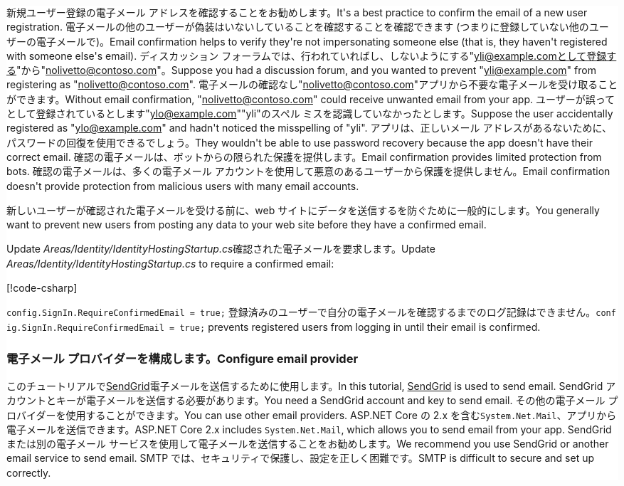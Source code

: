<span data-ttu-id="36b08-138">新規ユーザー登録の電子メール アドレスを確認することをお勧めします。</span><span class="sxs-lookup"><span data-stu-id="36b08-138">It's a best practice to confirm the email of a new user registration.</span></span> <span data-ttu-id="36b08-139">電子メールの他のユーザーが偽装はいないしていることを確認することを確認できます (つまりに登録していない他のユーザーの電子メールで)。</span><span class="sxs-lookup"><span data-stu-id="36b08-139">Email confirmation helps to verify they're not impersonating someone else (that is, they haven't registered with someone else's email).</span></span> <span data-ttu-id="36b08-140">ディスカッション フォーラムでは、行われていればし、しないようにする"yli@example.comとして登録する"から"nolivetto@contoso.com"。</span><span class="sxs-lookup"><span data-stu-id="36b08-140">Suppose you had a discussion forum, and you wanted to prevent "yli@example.com" from registering as "nolivetto@contoso.com".</span></span> <span data-ttu-id="36b08-141">電子メールの確認なし"nolivetto@contoso.com"アプリから不要な電子メールを受け取ることができます。</span><span class="sxs-lookup"><span data-stu-id="36b08-141">Without email confirmation, "nolivetto@contoso.com" could receive unwanted email from your app.</span></span> <span data-ttu-id="36b08-142">ユーザーが誤ってとして登録されているとします"ylo@example.com""yli"のスペル ミスを認識していなかったとします。</span><span class="sxs-lookup"><span data-stu-id="36b08-142">Suppose the user accidentally registered as "ylo@example.com" and hadn't noticed the misspelling of "yli".</span></span> <span data-ttu-id="36b08-143">アプリは、正しいメール アドレスがあるないために、パスワードの回復を使用できるでしょう。</span><span class="sxs-lookup"><span data-stu-id="36b08-143">They wouldn't be able to use password recovery because the app doesn't have their correct email.</span></span> <span data-ttu-id="36b08-144">確認の電子メールは、ボットからの限られた保護を提供します。</span><span class="sxs-lookup"><span data-stu-id="36b08-144">Email confirmation provides limited protection from bots.</span></span> <span data-ttu-id="36b08-145">確認の電子メールは、多くの電子メール アカウントを使用して悪意のあるユーザーから保護を提供しません。</span><span class="sxs-lookup"><span data-stu-id="36b08-145">Email confirmation doesn't provide protection from malicious users with many email accounts.</span></span>

<span data-ttu-id="36b08-146">新しいユーザーが確認された電子メールを受ける前に、web サイトにデータを送信するを防ぐために一般的にします。</span><span class="sxs-lookup"><span data-stu-id="36b08-146">You generally want to prevent new users from posting any data to your web site before they have a confirmed email.</span></span>

<span data-ttu-id="36b08-147">Update *Areas/Identity/IdentityHostingStartup.cs*確認された電子メールを要求します。</span><span class="sxs-lookup"><span data-stu-id="36b08-147">Update *Areas/Identity/IdentityHostingStartup.cs*  to require a confirmed email:</span></span>

[!code-csharp[](accconfirm/sample/WebPWrecover21/Areas/Identity/IdentityHostingStartup.cs?name=snippet1&highlight=10-13)]

<span data-ttu-id="36b08-148">`config.SignIn.RequireConfirmedEmail = true;` 登録済みのユーザーで自分の電子メールを確認するまでのログ記録はできません。</span><span class="sxs-lookup"><span data-stu-id="36b08-148">`config.SignIn.RequireConfirmedEmail = true;` prevents registered users from logging in until their email is confirmed.</span></span>

### <a name="configure-email-provider"></a><span data-ttu-id="36b08-149">電子メール プロバイダーを構成します。</span><span class="sxs-lookup"><span data-stu-id="36b08-149">Configure email provider</span></span>

<span data-ttu-id="36b08-150">このチュートリアルで[SendGrid](https://sendgrid.com)電子メールを送信するために使用します。</span><span class="sxs-lookup"><span data-stu-id="36b08-150">In this tutorial, [SendGrid](https://sendgrid.com) is used to send email.</span></span> <span data-ttu-id="36b08-151">SendGrid アカウントとキーが電子メールを送信する必要があります。</span><span class="sxs-lookup"><span data-stu-id="36b08-151">You need a SendGrid account and key to send email.</span></span> <span data-ttu-id="36b08-152">その他の電子メール プロバイダーを使用することができます。</span><span class="sxs-lookup"><span data-stu-id="36b08-152">You can use other email providers.</span></span> <span data-ttu-id="36b08-153">ASP.NET Core の 2.x を含む`System.Net.Mail`、アプリから電子メールを送信できます。</span><span class="sxs-lookup"><span data-stu-id="36b08-153">ASP.NET Core 2.x includes `System.Net.Mail`, which allows you to send email from your app.</span></span> <span data-ttu-id="36b08-154">SendGrid または別の電子メール サービスを使用して電子メールを送信することをお勧めします。</span><span class="sxs-lookup"><span data-stu-id="36b08-154">We recommend you use SendGrid or another email service to send email.</span></span> <span data-ttu-id="36b08-155">SMTP では、セキュリティで保護し、設定を正しく困難です。</span><span class="sxs-lookup"><span data-stu-id="36b08-155">SMTP is difficult to secure and set up correctly.</span></span>
